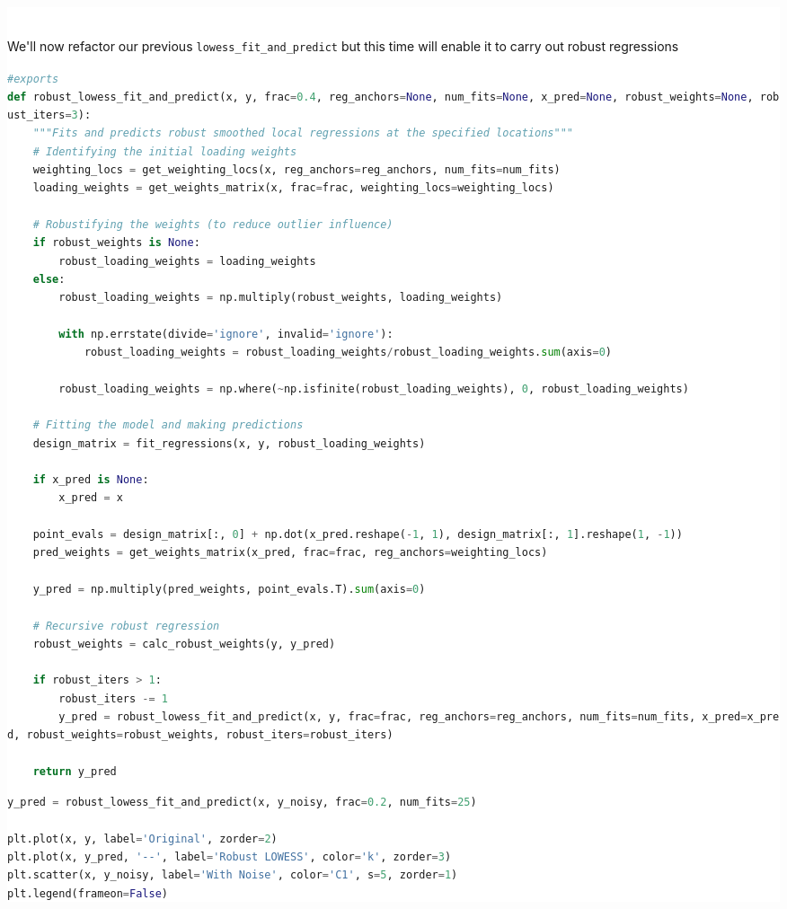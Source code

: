 <br>

We'll now refactor our previous `lowess_fit_and_predict` but this time will enable it to carry out robust regressions

```python
#exports
def robust_lowess_fit_and_predict(x, y, frac=0.4, reg_anchors=None, num_fits=None, x_pred=None, robust_weights=None, robust_iters=3):
    """Fits and predicts robust smoothed local regressions at the specified locations"""
    # Identifying the initial loading weights
    weighting_locs = get_weighting_locs(x, reg_anchors=reg_anchors, num_fits=num_fits)
    loading_weights = get_weights_matrix(x, frac=frac, weighting_locs=weighting_locs)
    
    # Robustifying the weights (to reduce outlier influence)
    if robust_weights is None:
        robust_loading_weights = loading_weights
    else:
        robust_loading_weights = np.multiply(robust_weights, loading_weights)
        
        with np.errstate(divide='ignore', invalid='ignore'):
            robust_loading_weights = robust_loading_weights/robust_loading_weights.sum(axis=0)
        
        robust_loading_weights = np.where(~np.isfinite(robust_loading_weights), 0, robust_loading_weights)
    
    # Fitting the model and making predictions
    design_matrix = fit_regressions(x, y, robust_loading_weights)
    
    if x_pred is None:
        x_pred = x

    point_evals = design_matrix[:, 0] + np.dot(x_pred.reshape(-1, 1), design_matrix[:, 1].reshape(1, -1))
    pred_weights = get_weights_matrix(x_pred, frac=frac, reg_anchors=weighting_locs)
    
    y_pred = np.multiply(pred_weights, point_evals.T).sum(axis=0)
    
    # Recursive robust regression
    robust_weights = calc_robust_weights(y, y_pred)
    
    if robust_iters > 1:
        robust_iters -= 1
        y_pred = robust_lowess_fit_and_predict(x, y, frac=frac, reg_anchors=reg_anchors, num_fits=num_fits, x_pred=x_pred, robust_weights=robust_weights, robust_iters=robust_iters)
    
    return y_pred
```

```python
y_pred = robust_lowess_fit_and_predict(x, y_noisy, frac=0.2, num_fits=25) 

plt.plot(x, y, label='Original', zorder=2)
plt.plot(x, y_pred, '--', label='Robust LOWESS', color='k', zorder=3)
plt.scatter(x, y_noisy, label='With Noise', color='C1', s=5, zorder=1)
plt.legend(frameon=False)
```
